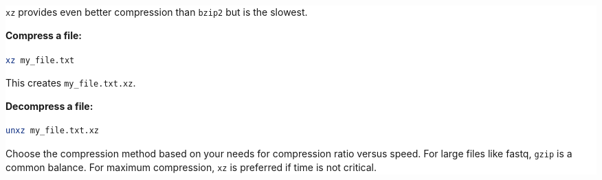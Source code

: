 `xz` provides even better compression than `bzip2` but is the slowest.

**Compress a file:**

```bash
xz my_file.txt
```

This creates `my_file.txt.xz`.

**Decompress a file:**

```bash
unxz my_file.txt.xz
```

Choose the compression method based on your needs for compression ratio versus speed. For large files like fastq, `gzip` is a common balance. For maximum compression, `xz` is preferred if time is not critical.

